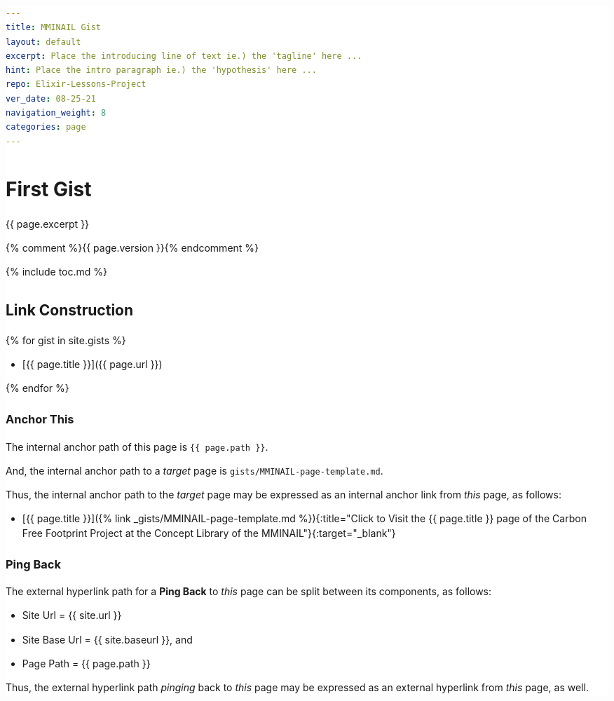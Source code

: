 ```yaml
---
title: MMINAIL Gist
layout: default
excerpt: Place the introducing line of text ie.) the 'tagline' here ...
hint: Place the intro paragraph ie.) the 'hypothesis' here ...
repo: Elixir-Lessons-Project
ver_date: 08-25-21
navigation_weight: 8
categories: page
---
```

# First Gist

{{ page.excerpt }}

{% comment %}{{ page.version }}{% endcomment %}

{% include toc.md %}

## Link Construction

{% for gist in site.gists %}

- [{{ page.title }}]({{ page.url }})

{% endfor %}

### Anchor This

The internal anchor path of this page is `{{ page.path }}`.

And, the internal anchor path to a *target* page is `gists/MMINAIL-page-template.md`.

Thus, the internal anchor path to the *target* page may be expressed as an internal anchor link from *this* page, as follows:

- [{{ page.title }}]({% link _gists/MMINAIL-page-template.md %}){:title="Click to Visit the {{ page.title }} page of the Carbon Free Footprint Project at the Concept Library of the MMINAIL"}{:target="_blank"}

### Ping Back

The external hyperlink path for a **Ping Back** to *this* page can be split between its components, as follows:

- Site Url = {{ site.url }}

- Site Base Url = {{ site.baseurl }}, and

- Page Path = {{ page.path }}

Thus, the external hyperlink path *pinging* back to *this* page may be expressed as an external hyperlink from *this* page, as well.
